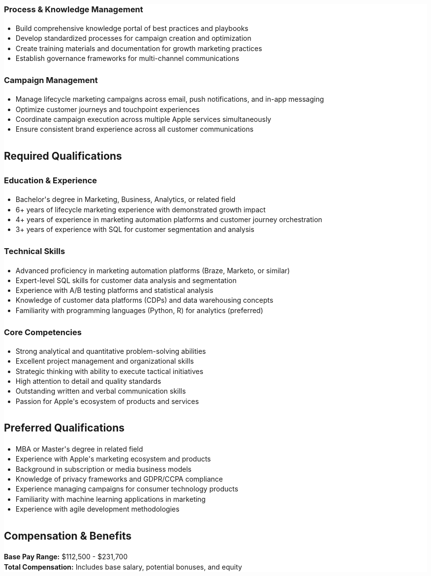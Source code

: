 ### Process & Knowledge Management
- Build comprehensive knowledge portal of best practices and playbooks
- Develop standardized processes for campaign creation and optimization
- Create training materials and documentation for growth marketing practices
- Establish governance frameworks for multi-channel communications

### Campaign Management
- Manage lifecycle marketing campaigns across email, push notifications, and in-app messaging
- Optimize customer journeys and touchpoint experiences
- Coordinate campaign execution across multiple Apple services simultaneously
- Ensure consistent brand experience across all customer communications

## Required Qualifications

### Education & Experience
- Bachelor's degree in Marketing, Business, Analytics, or related field
- 6+ years of lifecycle marketing experience with demonstrated growth impact
- 4+ years of experience in marketing automation platforms and customer journey orchestration
- 3+ years of experience with SQL for customer segmentation and analysis

### Technical Skills
- Advanced proficiency in marketing automation platforms (Braze, Marketo, or similar)
- Expert-level SQL skills for customer data analysis and segmentation
- Experience with A/B testing platforms and statistical analysis
- Knowledge of customer data platforms (CDPs) and data warehousing concepts
- Familiarity with programming languages (Python, R) for analytics (preferred)

### Core Competencies
- Strong analytical and quantitative problem-solving abilities
- Excellent project management and organizational skills
- Strategic thinking with ability to execute tactical initiatives
- High attention to detail and quality standards
- Outstanding written and verbal communication skills
- Passion for Apple's ecosystem of products and services

## Preferred Qualifications
- MBA or Master's degree in related field
- Experience with Apple's marketing ecosystem and products
- Background in subscription or media business models
- Knowledge of privacy frameworks and GDPR/CCPA compliance
- Experience managing campaigns for consumer technology products
- Familiarity with machine learning applications in marketing
- Experience with agile development methodologies

## Compensation & Benefits
**Base Pay Range:** $112,500 - $231,700  
**Total Compensation:** Includes base salary, potential bonuses, and equity  
